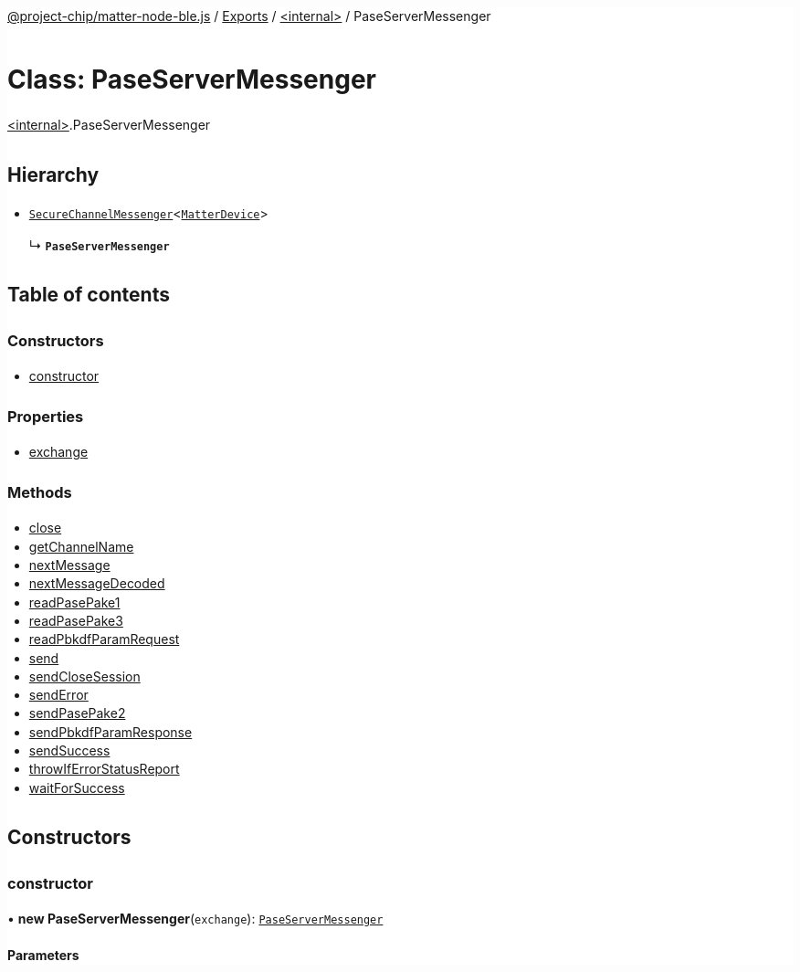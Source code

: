[@project-chip/matter-node-ble.js](../README.md) / [Exports](../modules.md) / [\<internal\>](../modules/internal_.md) / PaseServerMessenger

# Class: PaseServerMessenger

[\<internal\>](../modules/internal_.md).PaseServerMessenger

## Hierarchy

- [`SecureChannelMessenger`](internal_.SecureChannelMessenger.md)\<[`MatterDevice`](internal_.MatterDevice.md)\>

  ↳ **`PaseServerMessenger`**

## Table of contents

### Constructors

- [constructor](internal_.PaseServerMessenger.md#constructor)

### Properties

- [exchange](internal_.PaseServerMessenger.md#exchange)

### Methods

- [close](internal_.PaseServerMessenger.md#close)
- [getChannelName](internal_.PaseServerMessenger.md#getchannelname)
- [nextMessage](internal_.PaseServerMessenger.md#nextmessage)
- [nextMessageDecoded](internal_.PaseServerMessenger.md#nextmessagedecoded)
- [readPasePake1](internal_.PaseServerMessenger.md#readpasepake1)
- [readPasePake3](internal_.PaseServerMessenger.md#readpasepake3)
- [readPbkdfParamRequest](internal_.PaseServerMessenger.md#readpbkdfparamrequest)
- [send](internal_.PaseServerMessenger.md#send)
- [sendCloseSession](internal_.PaseServerMessenger.md#sendclosesession)
- [sendError](internal_.PaseServerMessenger.md#senderror)
- [sendPasePake2](internal_.PaseServerMessenger.md#sendpasepake2)
- [sendPbkdfParamResponse](internal_.PaseServerMessenger.md#sendpbkdfparamresponse)
- [sendSuccess](internal_.PaseServerMessenger.md#sendsuccess)
- [throwIfErrorStatusReport](internal_.PaseServerMessenger.md#throwiferrorstatusreport)
- [waitForSuccess](internal_.PaseServerMessenger.md#waitforsuccess)

## Constructors

### constructor

• **new PaseServerMessenger**(`exchange`): [`PaseServerMessenger`](internal_.PaseServerMessenger.md)

#### Parameters
